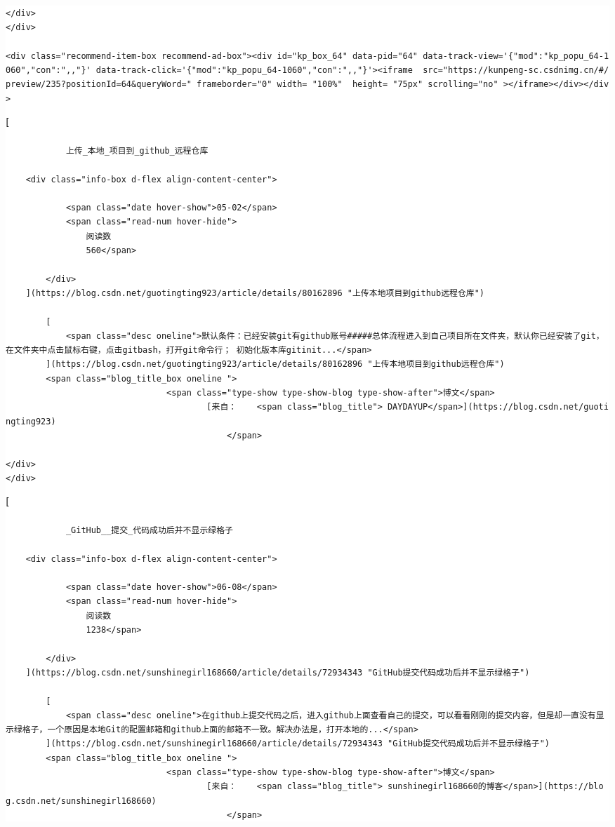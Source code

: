 	</div>
	</div>

	<div class="recommend-item-box recommend-ad-box"><div id="kp_box_64" data-pid="64" data-track-view='{"mod":"kp_popu_64-1060","con":",,"}' data-track-click='{"mod":"kp_popu_64-1060","con":",,"}'><iframe  src="https://kunpeng-sc.csdnimg.cn/#/preview/235?positionId=64&queryWord=" frameborder="0" width= "100%"  height= "75px" scrolling="no" ></iframe></div></div>

<div class="recommend-item-box type_blog clearfix"  data-track-click='{"mod":"popu_614","con":",https://blog.csdn.net/guotingting923/article/details/80162896,BlogCommendFromQuerySearch_29"}'>
	<div class="content">
		[

#### 
				上传_本地_项目到_github_远程仓库		

		<div class="info-box d-flex align-content-center">

				<span class="date hover-show">05-02</span>
				<span class="read-num hover-hide">
					阅读数 
					560</span>

			</div>
		](https://blog.csdn.net/guotingting923/article/details/80162896 "上传本地项目到github远程仓库")

			[
				<span class="desc oneline">默认条件：已经安装git有github账号#####总体流程进入到自己项目所在文件夹，默认你已经安装了git，在文件夹中点击鼠标右键，点击gitbash，打开git命令行； 初始化版本库gitinit...</span>
			](https://blog.csdn.net/guotingting923/article/details/80162896 "上传本地项目到github远程仓库")
			<span class="blog_title_box oneline ">
									<span class="type-show type-show-blog type-show-after">博文</span>
											[来自：	<span class="blog_title"> DAYDAYUP</span>](https://blog.csdn.net/guotingting923)
												</span>

	</div>
	</div>

<div class="recommend-item-box type_blog clearfix"  data-track-click='{"mod":"popu_614","con":",https://blog.csdn.net/sunshinegirl168660/article/details/72934343,BlogCommendFromQuerySearch_30"}'>
	<div class="content">
		[

#### 
				_GitHub__提交_代码成功后并不显示绿格子		

		<div class="info-box d-flex align-content-center">

				<span class="date hover-show">06-08</span>
				<span class="read-num hover-hide">
					阅读数 
					1238</span>

			</div>
		](https://blog.csdn.net/sunshinegirl168660/article/details/72934343 "GitHub提交代码成功后并不显示绿格子")

			[
				<span class="desc oneline">在github上提交代码之后，进入github上面查看自己的提交，可以看看刚刚的提交内容，但是却一直没有显示绿格子，一个原因是本地Git的配置邮箱和github上面的邮箱不一致。解决办法是，打开本地的...</span>
			](https://blog.csdn.net/sunshinegirl168660/article/details/72934343 "GitHub提交代码成功后并不显示绿格子")
			<span class="blog_title_box oneline ">
									<span class="type-show type-show-blog type-show-after">博文</span>
											[来自：	<span class="blog_title"> sunshinegirl168660的博客</span>](https://blog.csdn.net/sunshinegirl168660)
												</span>

